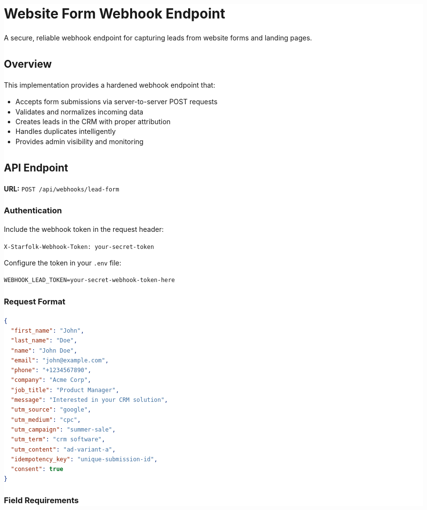 # Website Form Webhook Endpoint

A secure, reliable webhook endpoint for capturing leads from website forms and landing pages.

## Overview

This implementation provides a hardened webhook endpoint that:
- Accepts form submissions via server-to-server POST requests
- Validates and normalizes incoming data
- Creates leads in the CRM with proper attribution
- Handles duplicates intelligently
- Provides admin visibility and monitoring

## API Endpoint

**URL:** `POST /api/webhooks/lead-form`

### Authentication

Include the webhook token in the request header:
```
X-Starfolk-Webhook-Token: your-secret-token
```

Configure the token in your `.env` file:
```env
WEBHOOK_LEAD_TOKEN=your-secret-webhook-token-here
```

### Request Format

```json
{
  "first_name": "John",
  "last_name": "Doe",
  "name": "John Doe",
  "email": "john@example.com",
  "phone": "+1234567890",
  "company": "Acme Corp",
  "job_title": "Product Manager",
  "message": "Interested in your CRM solution",
  "utm_source": "google",
  "utm_medium": "cpc",
  "utm_campaign": "summer-sale",
  "utm_term": "crm software",
  "utm_content": "ad-variant-a",
  "idempotency_key": "unique-submission-id",
  "consent": true
}
```

### Field Requirements
